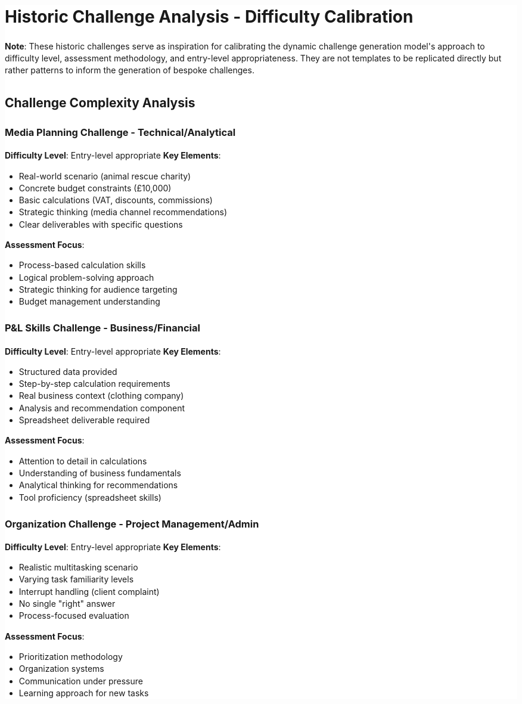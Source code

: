 # Historic Challenge Analysis - Difficulty Calibration

**Note**: These historic challenges serve as inspiration for calibrating the dynamic challenge generation model's approach to difficulty level, assessment methodology, and entry-level appropriateness. They are not templates to be replicated directly but rather patterns to inform the generation of bespoke challenges.

## Challenge Complexity Analysis

### **Media Planning Challenge** - Technical/Analytical
**Difficulty Level**: Entry-level appropriate
**Key Elements**:
- Real-world scenario (animal rescue charity)
- Concrete budget constraints (£10,000)
- Basic calculations (VAT, discounts, commissions)
- Strategic thinking (media channel recommendations)
- Clear deliverables with specific questions

**Assessment Focus**:
- Process-based calculation skills
- Logical problem-solving approach
- Strategic thinking for audience targeting
- Budget management understanding

### **P&L Skills Challenge** - Business/Financial
**Difficulty Level**: Entry-level appropriate
**Key Elements**:
- Structured data provided
- Step-by-step calculation requirements
- Real business context (clothing company)
- Analysis and recommendation component
- Spreadsheet deliverable required

**Assessment Focus**:
- Attention to detail in calculations
- Understanding of business fundamentals
- Analytical thinking for recommendations
- Tool proficiency (spreadsheet skills)

### **Organization Challenge** - Project Management/Admin
**Difficulty Level**: Entry-level appropriate
**Key Elements**:
- Realistic multitasking scenario
- Varying task familiarity levels
- Interrupt handling (client complaint)
- No single "right" answer
- Process-focused evaluation

**Assessment Focus**:
- Prioritization methodology
- Organization systems
- Communication under pressure
- Learning approach for new tasks

